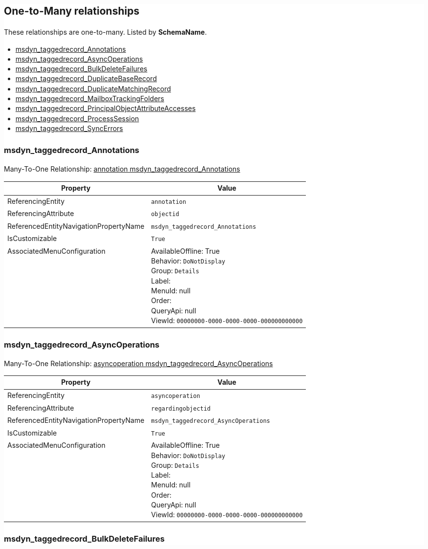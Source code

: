 
## One-to-Many relationships

These relationships are one-to-many. Listed by **SchemaName**.

- [msdyn_taggedrecord_Annotations](#BKMK_msdyn_taggedrecord_Annotations)
- [msdyn_taggedrecord_AsyncOperations](#BKMK_msdyn_taggedrecord_AsyncOperations)
- [msdyn_taggedrecord_BulkDeleteFailures](#BKMK_msdyn_taggedrecord_BulkDeleteFailures)
- [msdyn_taggedrecord_DuplicateBaseRecord](#BKMK_msdyn_taggedrecord_DuplicateBaseRecord)
- [msdyn_taggedrecord_DuplicateMatchingRecord](#BKMK_msdyn_taggedrecord_DuplicateMatchingRecord)
- [msdyn_taggedrecord_MailboxTrackingFolders](#BKMK_msdyn_taggedrecord_MailboxTrackingFolders)
- [msdyn_taggedrecord_PrincipalObjectAttributeAccesses](#BKMK_msdyn_taggedrecord_PrincipalObjectAttributeAccesses)
- [msdyn_taggedrecord_ProcessSession](#BKMK_msdyn_taggedrecord_ProcessSession)
- [msdyn_taggedrecord_SyncErrors](#BKMK_msdyn_taggedrecord_SyncErrors)

### <a name="BKMK_msdyn_taggedrecord_Annotations"></a> msdyn_taggedrecord_Annotations

Many-To-One Relationship: [annotation msdyn_taggedrecord_Annotations](annotation.md#BKMK_msdyn_taggedrecord_Annotations)

|Property|Value|
|---|---|
|ReferencingEntity|`annotation`|
|ReferencingAttribute|`objectid`|
|ReferencedEntityNavigationPropertyName|`msdyn_taggedrecord_Annotations`|
|IsCustomizable|`True`|
|AssociatedMenuConfiguration|AvailableOffline: True<br />Behavior: `DoNotDisplay`<br />Group: `Details`<br />Label: <br />MenuId: null<br />Order: <br />QueryApi: null<br />ViewId: `00000000-0000-0000-0000-000000000000`|

### <a name="BKMK_msdyn_taggedrecord_AsyncOperations"></a> msdyn_taggedrecord_AsyncOperations

Many-To-One Relationship: [asyncoperation msdyn_taggedrecord_AsyncOperations](asyncoperation.md#BKMK_msdyn_taggedrecord_AsyncOperations)

|Property|Value|
|---|---|
|ReferencingEntity|`asyncoperation`|
|ReferencingAttribute|`regardingobjectid`|
|ReferencedEntityNavigationPropertyName|`msdyn_taggedrecord_AsyncOperations`|
|IsCustomizable|`True`|
|AssociatedMenuConfiguration|AvailableOffline: True<br />Behavior: `DoNotDisplay`<br />Group: `Details`<br />Label: <br />MenuId: null<br />Order: <br />QueryApi: null<br />ViewId: `00000000-0000-0000-0000-000000000000`|

### <a name="BKMK_msdyn_taggedrecord_BulkDeleteFailures"></a> msdyn_taggedrecord_BulkDeleteFailures
